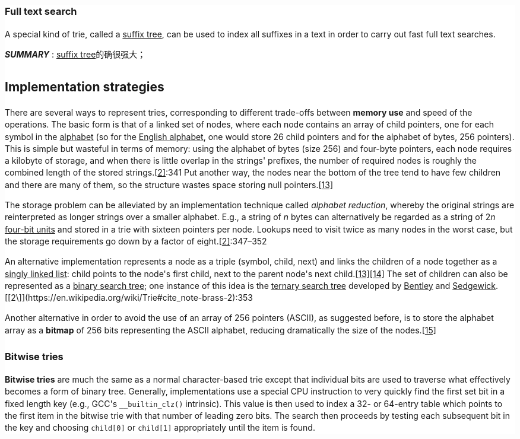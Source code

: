 

### Full text search

A special kind of trie, called a [suffix tree](https://en.wikipedia.org/wiki/Suffix_tree), can be used to index all suffixes in a text in order to carry out fast full text searches.

***SUMMARY*** :  [suffix tree](https://en.wikipedia.org/wiki/Suffix_tree)的确很强大；



## Implementation strategies



There are several ways to represent tries, corresponding to different trade-offs between **memory use** and speed of the operations. The basic form is that of a linked set of nodes, where each node contains an array of child pointers, one for each symbol in the [alphabet](https://en.wikipedia.org/wiki/Alphabet_(computer_science)) (so for the [English alphabet](https://en.wikipedia.org/wiki/English_alphabet), one would store 26 child pointers and for the alphabet of bytes, 256 pointers). This is simple but wasteful in terms of memory: using the alphabet of bytes (size 256) and four-byte pointers, each node requires a kilobyte of storage, and when there is little overlap in the strings' prefixes, the number of required nodes is roughly the combined length of the stored strings.[[2\]](https://en.wikipedia.org/wiki/Trie#cite_note-brass-2):341 Put another way, the nodes near the bottom of the tree tend to have few children and there are many of them, so the structure wastes space storing null pointers.[[13\]](https://en.wikipedia.org/wiki/Trie#cite_note-allison-13)

The storage problem can be alleviated by an implementation technique called *alphabet reduction*, whereby the original strings are reinterpreted as longer strings over a smaller alphabet. E.g., a string of *n* bytes can alternatively be regarded as a string of 2*n* [four-bit units](https://en.wikipedia.org/wiki/Nibble) and stored in a trie with sixteen pointers per node. Lookups need to visit twice as many nodes in the worst case, but the storage requirements go down by a factor of eight.[[2\]](https://en.wikipedia.org/wiki/Trie#cite_note-brass-2):347–352

An alternative implementation represents a node as a triple (symbol, child, next) and links the children of a node together as a [singly linked list](https://en.wikipedia.org/wiki/Singly_linked_list): child points to the node's first child, next to the parent node's next child.[[13\]](https://en.wikipedia.org/wiki/Trie#cite_note-allison-13)[[14\]](https://en.wikipedia.org/wiki/Trie#cite_note-14) The set of children can also be represented as a [binary search tree](https://en.wikipedia.org/wiki/Binary_search_tree); one instance of this idea is the [ternary search tree](https://en.wikipedia.org/wiki/Ternary_search_tree) developed by [Bentley](https://en.wikipedia.org/wiki/Jon_Bentley_(computer_scientist)) and [Sedgewick](https://en.wikipedia.org/wiki/Robert_Sedgewick_(computer_scientist)).[[2\]](https://en.wikipedia.org/wiki/Trie#cite_note-brass-2):353

Another alternative in order to avoid the use of an array of 256 pointers (ASCII), as suggested before, is to store the alphabet array as a **bitmap** of 256 bits representing the ASCII alphabet, reducing dramatically the size of the nodes.[[15\]](https://en.wikipedia.org/wiki/Trie#cite_note-15)

### Bitwise tries

**Bitwise tries** are much the same as a normal character-based trie except that individual bits are used to traverse what effectively becomes a form of binary tree. Generally, implementations use a special CPU instruction to very quickly find the first set bit in a fixed length key (e.g., GCC's `__builtin_clz()` intrinsic). This value is then used to index a 32- or 64-entry table which points to the first item in the bitwise trie with that number of leading zero bits. The search then proceeds by testing each subsequent bit in the key and choosing `child[0]` or `child[1]` appropriately until the item is found.
